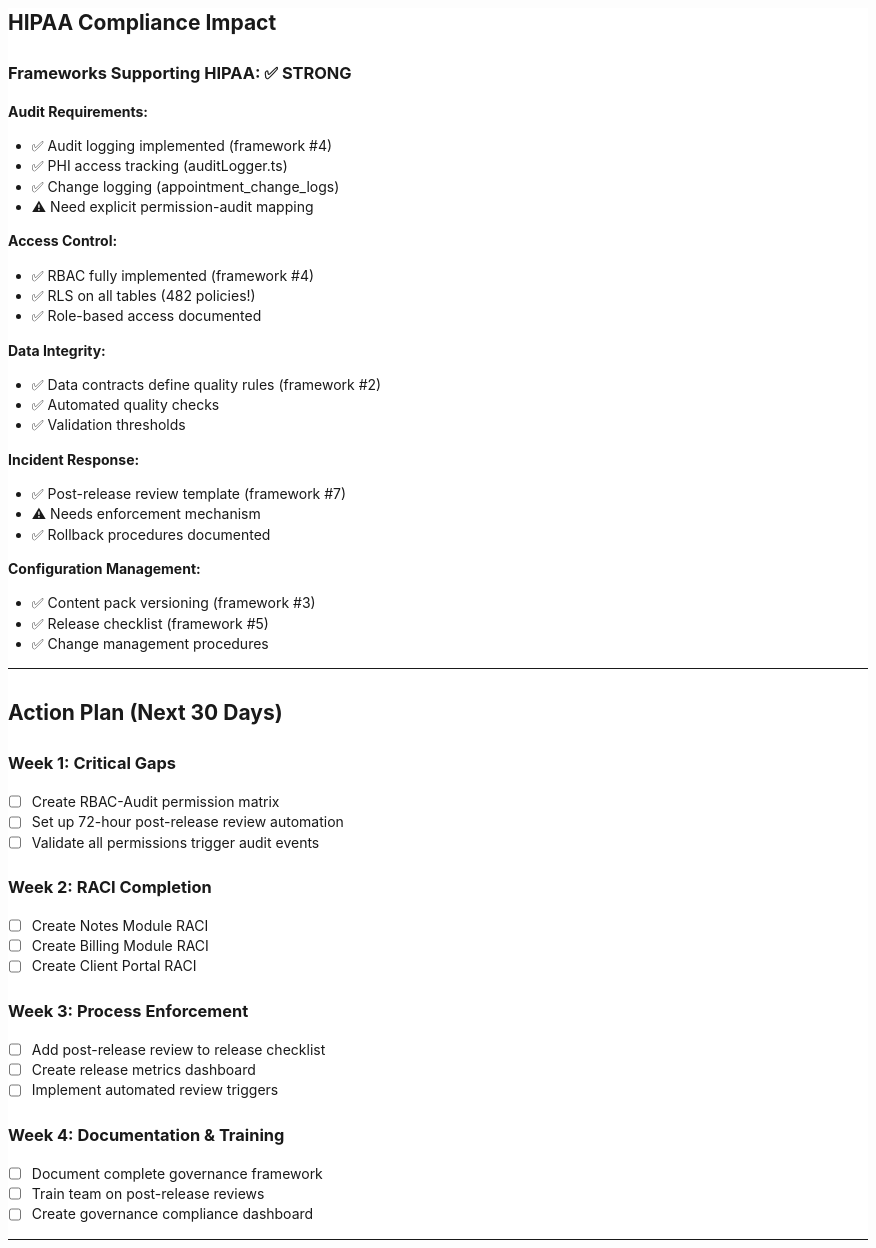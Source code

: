 
## HIPAA Compliance Impact

### Frameworks Supporting HIPAA: ✅ STRONG

**Audit Requirements:**
- ✅ Audit logging implemented (framework #4)
- ✅ PHI access tracking (auditLogger.ts)
- ✅ Change logging (appointment_change_logs)
- ⚠️ Need explicit permission-audit mapping

**Access Control:**
- ✅ RBAC fully implemented (framework #4)
- ✅ RLS on all tables (482 policies!)
- ✅ Role-based access documented

**Data Integrity:**
- ✅ Data contracts define quality rules (framework #2)
- ✅ Automated quality checks
- ✅ Validation thresholds

**Incident Response:**
- ✅ Post-release review template (framework #7)
- ⚠️ Needs enforcement mechanism
- ✅ Rollback procedures documented

**Configuration Management:**
- ✅ Content pack versioning (framework #3)
- ✅ Release checklist (framework #5)
- ✅ Change management procedures

---

## Action Plan (Next 30 Days)

### Week 1: Critical Gaps
- [ ] Create RBAC-Audit permission matrix
- [ ] Set up 72-hour post-release review automation
- [ ] Validate all permissions trigger audit events

### Week 2: RACI Completion
- [ ] Create Notes Module RACI
- [ ] Create Billing Module RACI
- [ ] Create Client Portal RACI

### Week 3: Process Enforcement
- [ ] Add post-release review to release checklist
- [ ] Create release metrics dashboard
- [ ] Implement automated review triggers

### Week 4: Documentation & Training
- [ ] Document complete governance framework
- [ ] Train team on post-release reviews
- [ ] Create governance compliance dashboard

---
